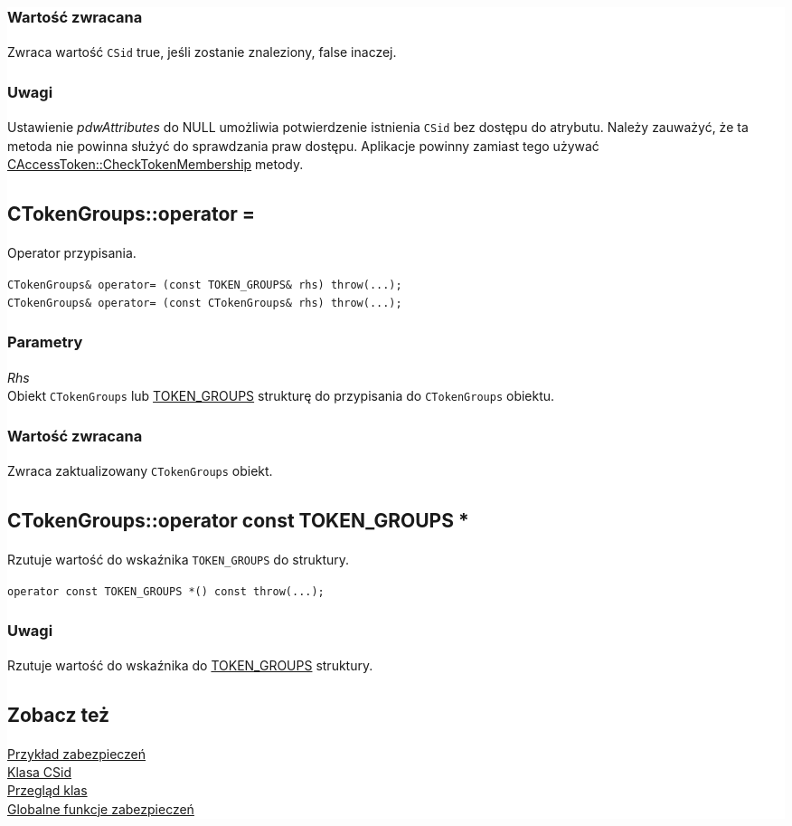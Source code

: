 ### <a name="return-value"></a>Wartość zwracana

Zwraca wartość `CSid` true, jeśli zostanie znaleziony, false inaczej.

### <a name="remarks"></a>Uwagi

Ustawienie *pdwAttributes* do NULL umożliwia potwierdzenie istnienia `CSid` bez dostępu do atrybutu. Należy zauważyć, że ta metoda nie powinna służyć do sprawdzania praw dostępu. Aplikacje powinny zamiast tego używać [CAccessToken::CheckTokenMembership](../../atl/reference/caccesstoken-class.md#checktokenmembership) metody.

## <a name="ctokengroupsoperator-"></a><a name="operator_eq"></a>CTokenGroups::operator =

Operator przypisania.

```
CTokenGroups& operator= (const TOKEN_GROUPS& rhs) throw(...);
CTokenGroups& operator= (const CTokenGroups& rhs) throw(...);
```

### <a name="parameters"></a>Parametry

*Rhs*<br/>
Obiekt `CTokenGroups` lub [TOKEN_GROUPS](/windows/win32/api/winnt/ns-winnt-token_groups) strukturę do przypisania do `CTokenGroups` obiektu.

### <a name="return-value"></a>Wartość zwracana

Zwraca zaktualizowany `CTokenGroups` obiekt.

## <a name="ctokengroupsoperator-const-token_groups-"></a><a name="operator_const_token_groups__star"></a>CTokenGroups::operator const TOKEN_GROUPS *

Rzutuje wartość do wskaźnika `TOKEN_GROUPS` do struktury.

```
operator const TOKEN_GROUPS *() const throw(...);
```

### <a name="remarks"></a>Uwagi

Rzutuje wartość do wskaźnika do [TOKEN_GROUPS](/windows/win32/api/winnt/ns-winnt-token_groups) struktury.

## <a name="see-also"></a>Zobacz też

[Przykład zabezpieczeń](../../overview/visual-cpp-samples.md)<br/>
[Klasa CSid](../../atl/reference/csid-class.md)<br/>
[Przegląd klas](../../atl/atl-class-overview.md)<br/>
[Globalne funkcje zabezpieczeń](../../atl/reference/security-global-functions.md)
